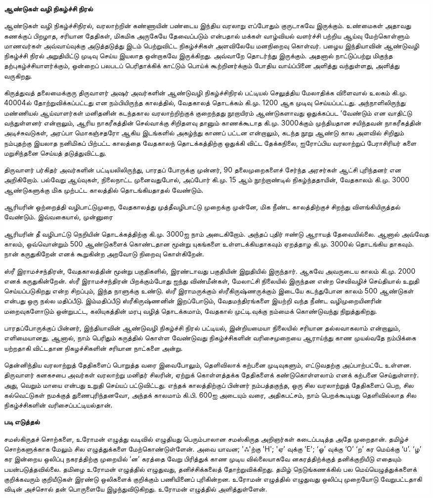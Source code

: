 **ஆண்டுகள் வழி நிகழ்ச்சி நிரல்**  
  
ஆண்டுகள் வழி நிகழ்ச்சிநிரல், வரலாற்றின் கண்ணாயின் பண்டைய இந்திய வரலாறு எப்போதும் குருடாகவே இருக்கும். உண்மைகள் அதாவது கணக்குப் பிறழாத, சரியான தேதிகள், மிகமிக அருகேயே தேவைப்படும் என்பதால் மக்கள் வாழ்வியல் வளர்ச்சி பற்றிய ஆய்வு மேற்கொள்ளும் மாணவர்கள் அவ்வாய்வுக்கு அடுத்தடுத்து இடம் பெற்றுவிட்ட நிகழ்ச்சிகள் அளவிலேயே மனநிறைவு கொள்வர். பழைய இந்தியாவின் ஆண்டுவழி நிகழ்ச்சி நிரல் அறுதியிட்டு முடிவு செய்ய இயலாத ஒன்றாகவே இருக்கிறது. அவ்வாறே தொடர்ந்து இருக்கும். அதனால் நாட்டுப்பற்று மிகுந்த தற்புகழ்ச்சியாளர்க்கும், ஒன்றைப் பலபடப் பெரிதாக்கிக் காட்டும் பொய்க் கூற்றினர்க்கும் போதிய வாய்ப்பினை அளித்து வந்துள்ளது, அளித்து வருகிறது.  
  
கிருத்துவத் தலைமைக்குரு திருவாளர் அஷர் அவர்களின் ஆண்டுவழி நிகழ்ச்சிநிரல் பட்டியல் செலுத்திய மேலாதிக்க விளைவால் உலகம் கி.மு. 40004ல் தோற்றுவிக்கப்பட்டது என நம்பியிருந்த காலத்தில், வேதகாலத் தொடக்கம் கி.மு. 1200 ஆக முடிவு செய்யப்பட்டது. அந்நாளிலிருந்து மண்ணியல் ஆய்வாளர்கள் மனிதனின் கடந்தகால வரலாற்றிற்குக் குறைந்தது நூறாயிரம் ஆண்டுகளாவது ஒதுக்கப்பட ‘வேண்டும் என வாதிட்டு வந்துள்ளனர் என்றாலும், ஆரிய நாகரீகத்தின் செல்வாக்கு சிறிதளவு தானும் காணக்கூடாத கி.மு. 3000க்கும் முந்தியதான சயிந்தவன் நாகரீகத்தின் அடிச்சுவடுகள், அரப்பா மொகஞ்சதரோ ஆகிய இடங்களில் அகழ்ந்து காணப் பட்டன என்றாலும், கடந்த நூறு ஆண்டு கால அளவில் சிறிதும் நம்புதற்கு இயலாத நனிமிகப் பிற்பட்ட காலத்தை வேதகாலந் தொடக்கத்திற்கு ஒதுக்கி விட்ட தேக்கநிலை, ஐரோப்பிய வரலாற்றுப் பேராசிரியர் களை மறுசிந்தனை செய்யத் தடுத்துவிட்டது.  
  
திருவாளர் பர்கிதர் அவர்களின் பட்டியலிலிருந்து, பாரதப் போருக்கு முன்னர், 90 தலைமுறைகளைச் சேர்ந்த அரசர்கள் ஆட்சி புரிந்தனர் என அறிகிறோம். பல்வேறு ஆய்வுகள், நிலைநாட்ட முனைவதுபோல், அப்போர் கி.மு. 15 ஆம் நூற்றாண்டில் நிகழ்ந்ததாயின், வேதகாலம் கி.மு. 3000 ஆண்டுகளுக்கு மிக முற்பட்ட காலத்தில் தொடங்கியதாதல் வேண்டும்.  
  
ஆரியரின் ஒற்றைத்தி வழிபாட்டுமுறை, வேதகாலத்து முத்தீவழிபாட்டு முறைக்கு முன்னே, மிக நீண்ட காலத்திற்குச் சிறந்து விளங்கியிருத்தல் வேண்டும். இவ்வகையால், முன்னுரை    
  
ஆரியரின் தீ வழிபாட்டு நெறியின் தொடக்கத்திற்கு கி.மு. 3000ஐ நாம் அடைகிறோம். அந்தப் புதிர் ஈண்டு ஆராயத் தேவையில்லை. ஆனால் அவ்வேத காலம், ஒவ்வொன்றும் 500 ஆண்டுகளைக் கொண்டதான மூன்று யுகங்களை உள்ளடக்கியதாகவும் ஏறத்தாழ கி.மு. 3000ல் தொடங்கிய தாகவும். நான் கருதுகிறேன் எனக் கூறுகின்ற அறவோடு நிறைவு கொள்கிறேன்.  
  
ஸ்ரீ இராமச்சந்திரன், வேதகாலத்தின் மூன்று பகுதிகளில், இரண்டாவது பகுதியின் இறுதியில் இருந்தார். ஆகவே அவருடைய காலம் கி.மு. 2000 எனக் கருதுகின்றேன். ஸ்ரீ இராமச்சந்திரன் பிறக்கும்போது ஐந்து விண்மீன்கள், மேலாட்சி நிலையில் இருந்தன என்ற செவிவழிச் செய்தியால் உறுதி செய்யப்படுகிறது என்ற சிறப்பும், இந்த நாளுக்கு உண்டு. ஸ்ரீ இராமருக்கும் ஸ்ரீகிருஷ்ணருக்கும் இடையே கடந்துபோன காலம் 500 ஆண்டுகள் என்பது ஒரு நல்ல மதிப்பீடு. இம்மதிப்பீடு ஸ்ரீகிருஷ்ணனின் இறப்போடும், வேதமந்திரங்களை இயற்றி வந்த நீண்ட வழிமுறையினரின் மறைவுகளோடும் ஒன்றுபட்ட, கலியுகத்தின் மரபு வழித் தொடக்கமாம், வேதகால் முட்டி.வுக்கு நம்மைக் கொண்டுவந்து நிறுத்துகிறது.  
  
பாரதப்போருக்குப் பின்னர், இந்தியாவின் ஆண்டுவழி நிகழ்ச்சி நிரல் பட்டியல், இன்றியமையா நிலையில் சரியான தல்லவாகலாம் என்றாலும், எளிமையானது. ஆனால், நாம் பெரிதும் கருத்தில் கொள்ள வேண்டுவது நிகழ்ச்சிகளின் வரிசைமுறையை ஆராய்ந்து காண முயல்வதே நம்பிக்கை யற்றதாகி விட்டதான நிகழச்சிகளின் சரியான நாட்களை அன்று.  
  
தென்னிந்திய வரலாற்றுத் தேதிகளைப் பொறுத்த வரை இவைபோலும், தெளிவிலாக் கற்பனை முடிவுகளும், எட்டுவதற்கு அப்பாற்பட்டே உள்ளன. திருவாளர் கனகசபை அவர்கள் வரலாற்று மனிதர் சிலரின், ஏற்றுக் கொள்ளத்தக்க தேதிகளைக் கண்டுகொள்ளலாம் எனக் கற்பனை செய்துள்ளார். அது, வெறும் மாயை என்பது உறுதி செய்யப் பட்டுவிட்டது. எந்தக் காலத்திற்குப் பின்னர் நம்பத்தகுந்த, ஒரு சில வரலாற்றுத் தேதிகளைப் பெற, சில கல்வெட்டுகள் நமக்குத் துணைபுரிந்தனவோ, அந்தக் காலமாம் கி.பி. 600ஐ அடையும் வரை, அதிகபட்சம், நாம் பெறக்கூடியது தெளிவில்லாத சில நிகழ்ச்சிகளின் வரிசைப்பட்டியல்தான்.  
  
**படி எடுத்தல்**  
  
சமஸ்கிருதச் சொற்களை, உரோமன் எழுத்து வடிவில் எழுதியது பெரும்பாலான சமஸ்கிருத அறிஞர்கள் கடைப்படித்த அதே முறைதான். தமிழ்ச் சொற்களுக்காக மேலும் சில எழுத்துக்களை மேற்கொண்டுள்ளேன். அவை யாவன; 'ஃ'ற்கு 'H'; 'ஏ’ வுக்கு 'E'; ‘ஓ’ வுக்கு ‘O’ ‘ற’ கர மெய்க்கு ‘u’. ‘ழ’ கர இன்றைய ஒலிப்பு நகரத்திற்கு முறையில் ‘ன’ கரத்தை வேறு பிரித்துக் காண முடிய வில்லையாகவே னகரத்திற்க்குத் தனிக்குறியீடு எதையும் பயன்படுத்தவில்லை. தமிழை உரோமன் எழுத்தில் எழுதுவது, தனிச்சிக்கலைத் தோற்றுவிக்கிறது. தமிழ் நெடுங்கணக்கில் பல மெய்யெழுத்துக்களைக் குறிக்கவரும் குறியீடுகள் இரண்டு ஒலிகளைக் குறிக்கும் பணியினைப் புரிகின்றன. உரோமன் எழுத்தில் எழுதுவது ஒலிப்பு முறையோடு வேறுபட்டதாகி விடின் அச்சொல் தன் பொருளையே இழந்துவிடுகிறது. உரோமன் எழுத்தில் அளித்துள்ளேன்.  
  